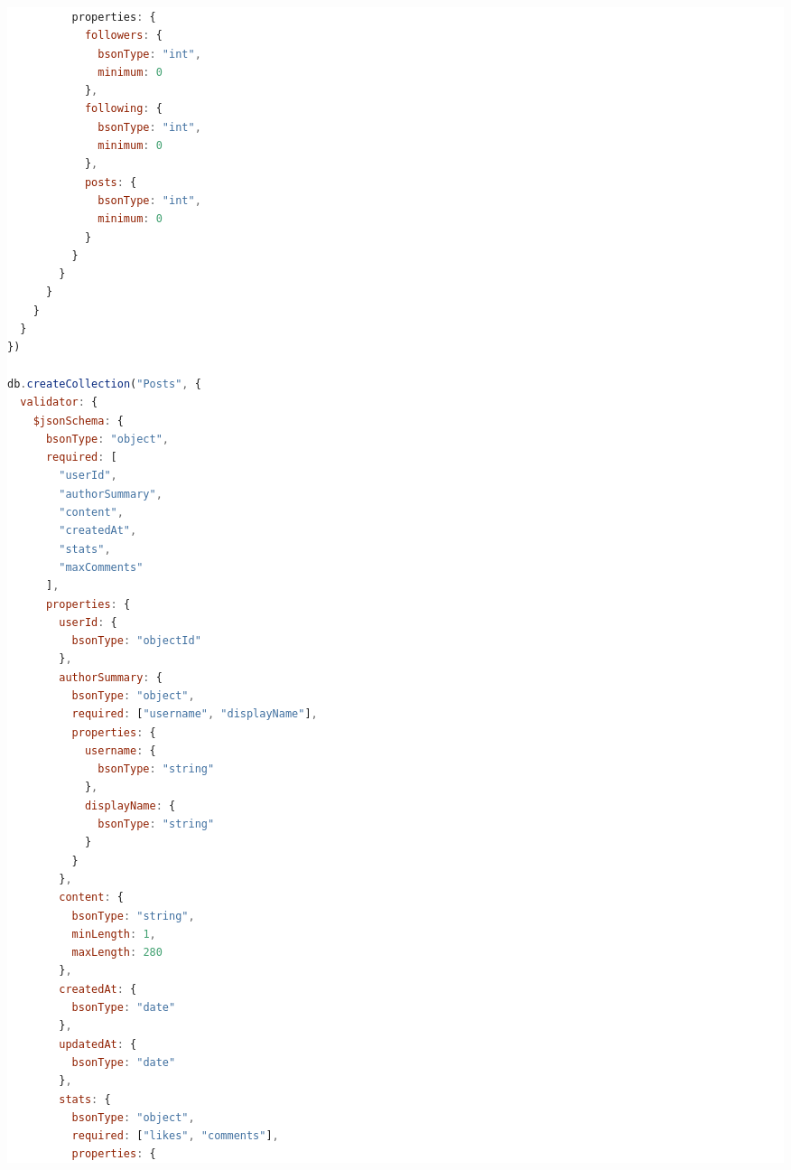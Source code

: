 ```js
          properties: {
            followers: {
              bsonType: "int",
              minimum: 0
            },
            following: {
              bsonType: "int",
              minimum: 0
            },
            posts: {
              bsonType: "int",
              minimum: 0
            }
          }
        }
      }
    }
  }
})
 
db.createCollection("Posts", {
  validator: {
    $jsonSchema: {
      bsonType: "object",
      required: [
        "userId",
        "authorSummary",
        "content",
        "createdAt",
        "stats",
        "maxComments"
      ],
      properties: {
        userId: {
          bsonType: "objectId"
        },
        authorSummary: {
          bsonType: "object",
          required: ["username", "displayName"],
          properties: {
            username: {
              bsonType: "string"
            },
            displayName: {
              bsonType: "string"
            }
          }
        },
        content: {
          bsonType: "string",
          minLength: 1,
          maxLength: 280
        },
        createdAt: {
          bsonType: "date"
        },
        updatedAt: {
          bsonType: "date"
        },
        stats: {
          bsonType: "object",
          required: ["likes", "comments"],
          properties: {
```